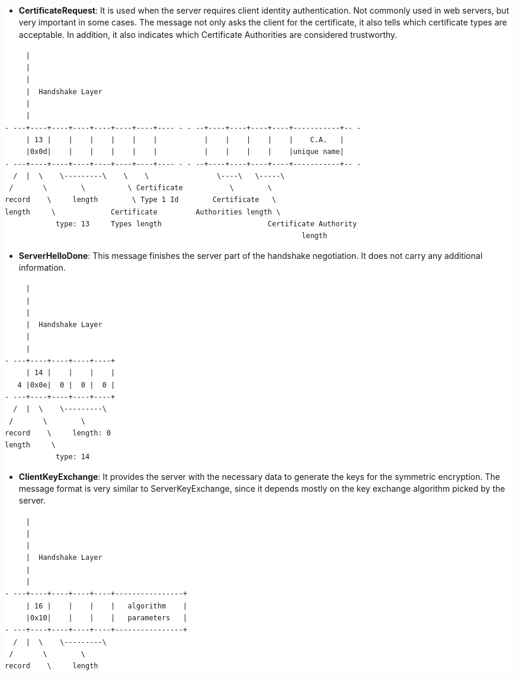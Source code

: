 ```
```


*   **CertificateRequest**: It is used when the server requires client identity authentication. Not commonly used in web servers, but very important in some cases. The message not only asks the client for the certificate, it also tells which certificate types are acceptable. In addition, it also indicates which Certificate Authorities are considered trustworthy.

```
     |
     |
     |
     |  Handshake Layer
     |
     |
- ---+----+----+----+----+----+----+---- - - --+----+----+----+----+-----------+-- -
     | 13 |    |    |    |    |    |           |    |    |    |    |    C.A.   |
     |0x0d|    |    |    |    |    |           |    |    |    |    |unique name|
- ---+----+----+----+----+----+----+---- - - --+----+----+----+----+-----------+-- -
  /  |  \    \---------\    \    \                \----\   \-----\
 /       \        \          \ Certificate           \        \
record    \     length        \ Type 1 Id        Certificate   \
length     \             Certificate         Authorities length \
            type: 13     Types length                         Certificate Authority
                                                                      length
```

*   **ServerHelloDone**: This message finishes the server part of the handshake negotiation. It does not carry any additional information.

```
     |
     |
     |
     |  Handshake Layer
     |
     |
- ---+----+----+----+----+
     | 14 |    |    |    |
   4 |0x0e|  0 |  0 |  0 |
- ---+----+----+----+----+
  /  |  \    \---------\
 /       \        \
record    \     length: 0
length     \
            type: 14

```

*   **ClientKeyExchange**: It provides the server with the necessary data to generate the keys for the symmetric encryption. The message format is very similar to ServerKeyExchange, since it depends mostly on the key exchange algorithm picked by the server.

```
     |
     |
     |
     |  Handshake Layer
     |
     |
- ---+----+----+----+----+----------------+
     | 16 |    |    |    |   algorithm    |
     |0x10|    |    |    |   parameters   |
- ---+----+----+----+----+----------------+
  /  |  \    \---------\
 /       \        \
record    \     length
```